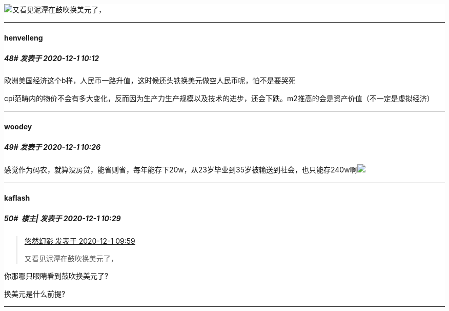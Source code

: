 

<img src="https://static.saraba1st.com/image/smiley/face2017/037.png" referrerpolicy="no-referrer">又看见泥潭在鼓吹换美元了，







*****

####  henvelleng  
##### 48#       发表于 2020-12-1 10:12




欧洲美国经济这个b样，人民币一路升值，这时候还头铁换美元做空人民币呢，怕不是要哭死


cpi范畴内的物价不会有多大变化，反而因为生产力生产规模以及技术的进步，还会下跌。m2推高的会是资产价值（不一定是虚拟经济）







*****

####  woodey  
##### 49#       发表于 2020-12-1 10:26




感觉作为码农，就算没房贷，能省则省，每年能存下20w，从23岁毕业到35岁被输送到社会，也只能存240w啊<img src="https://static.saraba1st.com/image/smiley/face2017/001.png" referrerpolicy="no-referrer">







*****

####  kaflash  
##### 50#         楼主| 发表于 2020-12-1 10:29



<blockquote><a href="httphttps://bbs.saraba1st.com/2b/forum.php?mod=redirect&amp;goto=findpost&amp;pid=49573569&amp;ptid=1974984" target="_blank">悠然幻影 发表于 2020-12-1 09:59</a>

又看见泥潭在鼓吹换美元了，</blockquote>
你那哪只眼睛看到鼓吹换美元了?      


换美元是什么前提?








*****
